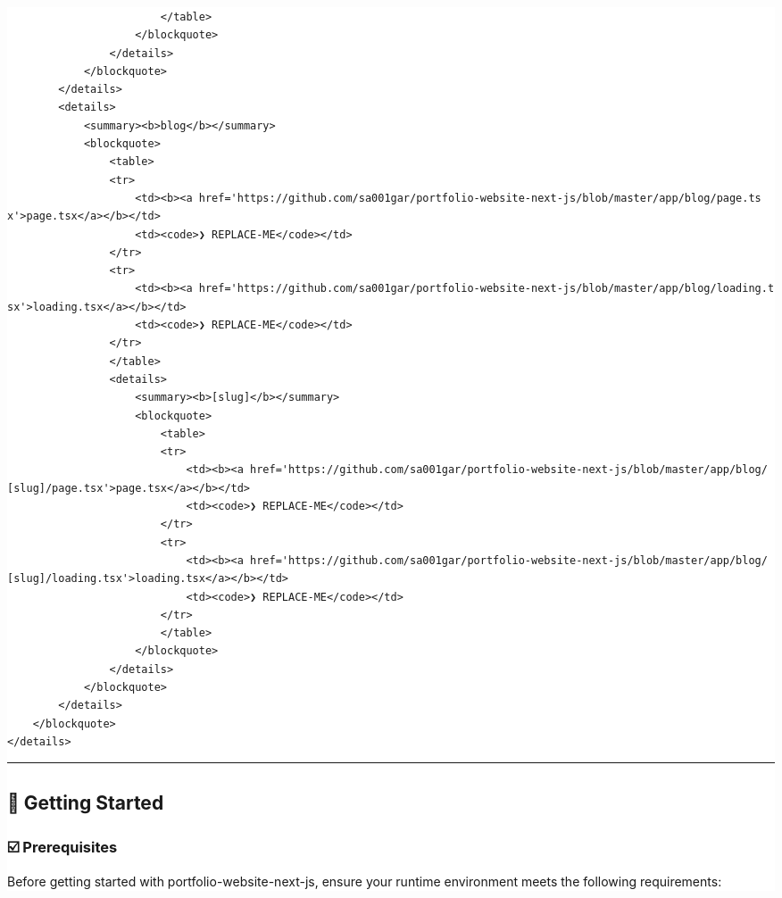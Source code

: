 							</table>
						</blockquote>
					</details>
				</blockquote>
			</details>
			<details>
				<summary><b>blog</b></summary>
				<blockquote>
					<table>
					<tr>
						<td><b><a href='https://github.com/sa001gar/portfolio-website-next-js/blob/master/app/blog/page.tsx'>page.tsx</a></b></td>
						<td><code>❯ REPLACE-ME</code></td>
					</tr>
					<tr>
						<td><b><a href='https://github.com/sa001gar/portfolio-website-next-js/blob/master/app/blog/loading.tsx'>loading.tsx</a></b></td>
						<td><code>❯ REPLACE-ME</code></td>
					</tr>
					</table>
					<details>
						<summary><b>[slug]</b></summary>
						<blockquote>
							<table>
							<tr>
								<td><b><a href='https://github.com/sa001gar/portfolio-website-next-js/blob/master/app/blog/[slug]/page.tsx'>page.tsx</a></b></td>
								<td><code>❯ REPLACE-ME</code></td>
							</tr>
							<tr>
								<td><b><a href='https://github.com/sa001gar/portfolio-website-next-js/blob/master/app/blog/[slug]/loading.tsx'>loading.tsx</a></b></td>
								<td><code>❯ REPLACE-ME</code></td>
							</tr>
							</table>
						</blockquote>
					</details>
				</blockquote>
			</details>
		</blockquote>
	</details>
</details>

---
## 🚀 Getting Started

### ☑️ Prerequisites

Before getting started with portfolio-website-next-js, ensure your runtime environment meets the following requirements:
